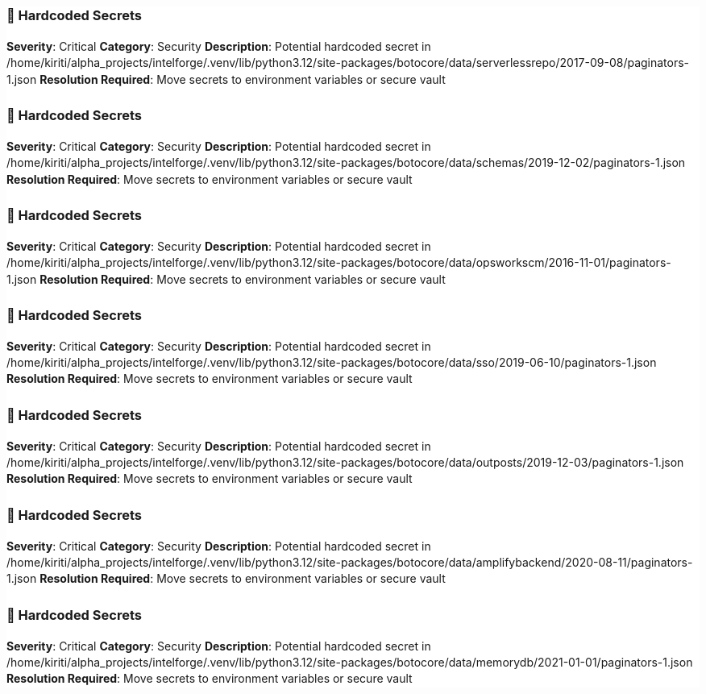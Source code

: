 ### 🔴 Hardcoded Secrets

**Severity**: Critical
**Category**: Security
**Description**: Potential hardcoded secret in /home/kiriti/alpha_projects/intelforge/.venv/lib/python3.12/site-packages/botocore/data/serverlessrepo/2017-09-08/paginators-1.json
**Resolution Required**: Move secrets to environment variables or secure vault

### 🔴 Hardcoded Secrets

**Severity**: Critical
**Category**: Security
**Description**: Potential hardcoded secret in /home/kiriti/alpha_projects/intelforge/.venv/lib/python3.12/site-packages/botocore/data/schemas/2019-12-02/paginators-1.json
**Resolution Required**: Move secrets to environment variables or secure vault

### 🔴 Hardcoded Secrets

**Severity**: Critical
**Category**: Security
**Description**: Potential hardcoded secret in /home/kiriti/alpha_projects/intelforge/.venv/lib/python3.12/site-packages/botocore/data/opsworkscm/2016-11-01/paginators-1.json
**Resolution Required**: Move secrets to environment variables or secure vault

### 🔴 Hardcoded Secrets

**Severity**: Critical
**Category**: Security
**Description**: Potential hardcoded secret in /home/kiriti/alpha_projects/intelforge/.venv/lib/python3.12/site-packages/botocore/data/sso/2019-06-10/paginators-1.json
**Resolution Required**: Move secrets to environment variables or secure vault

### 🔴 Hardcoded Secrets

**Severity**: Critical
**Category**: Security
**Description**: Potential hardcoded secret in /home/kiriti/alpha_projects/intelforge/.venv/lib/python3.12/site-packages/botocore/data/outposts/2019-12-03/paginators-1.json
**Resolution Required**: Move secrets to environment variables or secure vault

### 🔴 Hardcoded Secrets

**Severity**: Critical
**Category**: Security
**Description**: Potential hardcoded secret in /home/kiriti/alpha_projects/intelforge/.venv/lib/python3.12/site-packages/botocore/data/amplifybackend/2020-08-11/paginators-1.json
**Resolution Required**: Move secrets to environment variables or secure vault

### 🔴 Hardcoded Secrets

**Severity**: Critical
**Category**: Security
**Description**: Potential hardcoded secret in /home/kiriti/alpha_projects/intelforge/.venv/lib/python3.12/site-packages/botocore/data/memorydb/2021-01-01/paginators-1.json
**Resolution Required**: Move secrets to environment variables or secure vault
